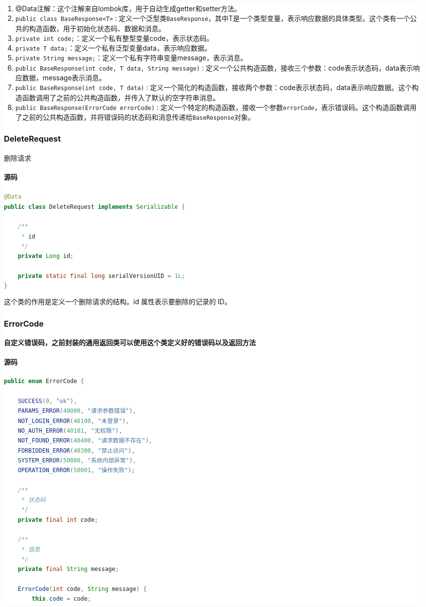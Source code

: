 1. @Data注解：这个注解来自lombok库，用于自动生成getter和setter方法。
2. `public class BaseResponse<T>：`定义一个泛型类`BaseResponse`，其中T是一个类型变量，表示响应数据的具体类型。这个类有一个公共的构造函数，用于初始化状态码、数据和消息。
3. `private int code;`：定义一个私有整型变量code，表示状态码。
4. `private T data;`：定义一个私有泛型变量data，表示响应数据。
5. `private String message;`：定义一个私有字符串变量message，表示消息。
6. `public BaseResponse(int code, T data, String message)：`定义一个公共构造函数，接收三个参数：code表示状态码，data表示响应数据，message表示消息。
7. `public BaseResponse(int code, T data)：`定义一个简化的构造函数，接收两个参数：code表示状态码，data表示响应数据。这个构造函数调用了之前的公共构造函数，并传入了默认的空字符串消息。
8. `public BaseResponse(ErrorCode errorCode)：`定义一个特定的构造函数，接收一个参数`errorCode`，表示错误码。这个构造函数调用了之前的公共构造函数，并将错误码的状态码和消息传递给`BaseResponse`对象。

### DeleteRequest



删除请求

#### 源码

```java
@Data
public class DeleteRequest implements Serializable {

    /**
     * id
     */
    private Long id;

    private static final long serialVersionUID = 1L;
}
```

这个类的作用是定义一个删除请求的结构。id 属性表示要删除的记录的 ID。

### ErrorCode



**自定义错误码，之前封装的通用返回类可以使用这个类定义好的错误码以及返回方法**

#### 源码

```java
public enum ErrorCode {

    SUCCESS(0, "ok"),
    PARAMS_ERROR(40000, "请求参数错误"),
    NOT_LOGIN_ERROR(40100, "未登录"),
    NO_AUTH_ERROR(40101, "无权限"),
    NOT_FOUND_ERROR(40400, "请求数据不存在"),
    FORBIDDEN_ERROR(40300, "禁止访问"),
    SYSTEM_ERROR(50000, "系统内部异常"),
    OPERATION_ERROR(50001, "操作失败");

    /**
     * 状态码
     */
    private final int code;

    /**
     * 信息
     */
    private final String message;

    ErrorCode(int code, String message) {
        this.code = code;
```